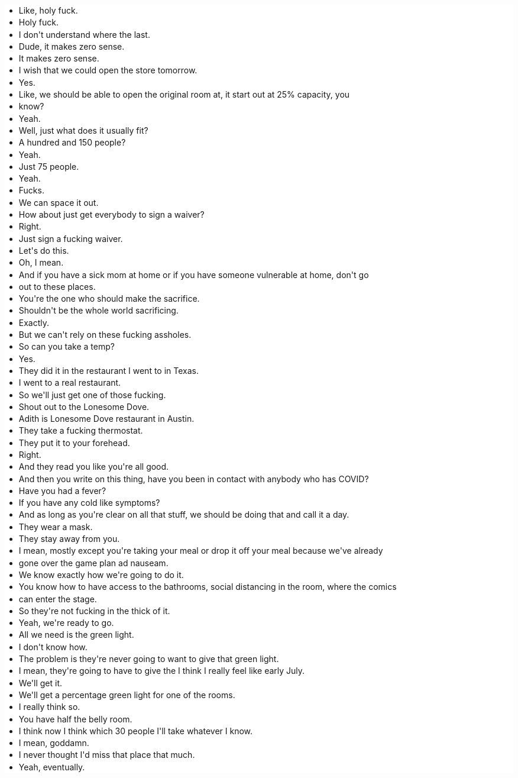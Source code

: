 *  Like, holy fuck.
*  Holy fuck.
*  I don't understand where the last.
*  Dude, it makes zero sense.
*  It makes zero sense.
*  I wish that we could open the store tomorrow.
*  Yes.
*  Like, we should be able to open the original room at, it start out at 25% capacity, you
*  know?
*  Yeah.
*  Well, just what does it usually fit?
*  A hundred and 150 people?
*  Yeah.
*  Just 75 people.
*  Yeah.
*  Fucks.
*  We can space it out.
*  How about just get everybody to sign a waiver?
*  Right.
*  Just sign a fucking waiver.
*  Let's do this.
*  Oh, I mean.
*  And if you have a sick mom at home or if you have someone vulnerable at home, don't go
*  out to these places.
*  You're the one who should make the sacrifice.
*  Shouldn't be the whole world sacrificing.
*  Exactly.
*  But we can't rely on these fucking assholes.
*  So can you take a temp?
*  Yes.
*  They did it in the restaurant I went to in Texas.
*  I went to a real restaurant.
*  So we'll just get one of those fucking.
*  Shout out to the Lonesome Dove.
*  Adith is Lonesome Dove restaurant in Austin.
*  They take a fucking thermostat.
*  They put it to your forehead.
*  Right.
*  And they read you like you're all good.
*  And then you write on this thing, have you been in contact with anybody who has COVID?
*  Have you had a fever?
*  If you have any cold like symptoms?
*  And as long as you're clear on all that stuff, we should be doing that and call it a day.
*  They wear a mask.
*  They stay away from you.
*  I mean, mostly except you're taking your meal or drop it off your meal because we've already
*  gone over the game plan ad nauseam.
*  We know exactly how we're going to do it.
*  You know how to have access to the bathrooms, social distancing in the room, where the comics
*  can enter the stage.
*  So they're not fucking in the thick of it.
*  Yeah, we're ready to go.
*  All we need is the green light.
*  I don't know how.
*  The problem is they're never going to want to give that green light.
*  I mean, they're going to have to give the I think I really feel like early July.
*  We'll get it.
*  We'll get a percentage green light for one of the rooms.
*  I really think so.
*  You have half the belly room.
*  I think now I think which 30 people I'll take whatever I know.
*  I mean, goddamn.
*  I never thought I'd miss that place that much.
*  Yeah, eventually.